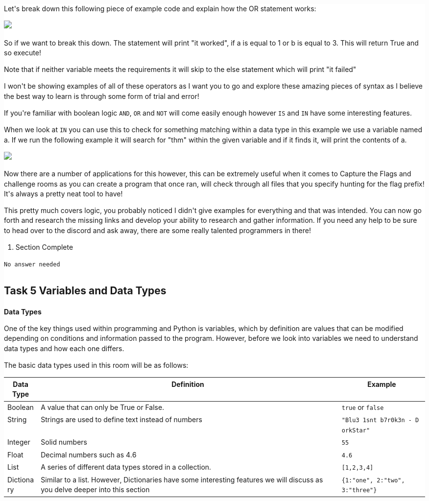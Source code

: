 Let's break down this following piece of example code and explain how the OR statement works:

![](https://i.imgur.com/9zxdP70.png)

So if we want to break this down. The statement will print "it worked", if a is equal to 1 or b is equal to 3. This will return True and so execute!

Note that if neither variable meets the requirements it will skip to the else statement which will print "it failed"

I won't be showing examples of all of these operators as I want you to go and explore these amazing pieces of syntax as I believe the best way to learn is through some form of trial and error!

If you're familiar with boolean logic `AND`, `OR` and `NOT` will come easily enough however `IS` and `IN` have some interesting features.

When we look at `IN` you can use this to check for something matching within a data type in this example we use a variable named a. If we run the following example it will search for "thm" within the given variable and if it finds it, will print the contents of a.

![](https://i.imgur.com/K4ACSpK.png)

Now there are a number of applications for this however, this can be extremely useful when it comes to Capture the Flags and challenge rooms as you can create a program that once ran, will check through all files that you specify hunting for the flag prefix! It's always a pretty neat tool to have!

This pretty much covers logic, you probably noticed I didn't give examples for everything and that was intended. You can now go forth and research the missing links and develop your ability to research and gather information. If you need any help to be sure to head over to the discord and ask away, there are some really talented programmers in there!

1. Section Complete

`No answer needed`

## Task 5 Variables and Data Types

**Data Types**

One of the key things used within programming and Python is variables, which by definition are values that can be modified depending on conditions and information passed to the program. However, before we look into variables we need to understand data types and how each one differs.

The basic data types used in this room will be as follows:

| Data Type  | Definition                                                                                                                    | Example                          |
| ---------- | ----------------------------------------------------------------------------------------------------------------------------- | -------------------------------- |
| Boolean    | A value that can only be True or False.                                                                                       | `true` or `false`                |
| String     | Strings are used to define text instead of numbers                                                                            | `"Blu3 1snt b7r0k3n - DorkStar"` |
| Integer    | Solid numbers                                                                                                                 | `55`                             |
| Float      | Decimal numbers such as 4.6                                                                                                   | `4.6`                            |
| List       | A series of different data types stored in a collection.                                                                      | `[1,2,3,4]`                      |
| Dictionary | Similar to a list. However, Dictionaries have some interesting features we will discuss as you delve deeper into this section | `{1:"one", 2:"two", 3:"three"}`  |
